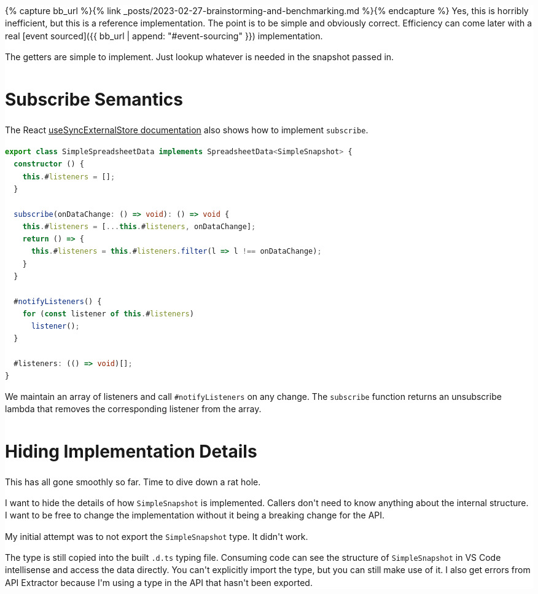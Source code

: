 ```ts
```

{% capture bb_url %}{% link _posts/2023-02-27-brainstorming-and-benchmarking.md %}{% endcapture %}
Yes, this is horribly inefficient, but this is a reference implementation. The point is to be simple and obviously correct. Efficiency can come later with a real [event sourced]({{ bb_url | append: "#event-sourcing" }}) implementation.

The getters are simple to implement. Just lookup whatever is needed in the snapshot passed in.

# Subscribe Semantics

The React [useSyncExternalStore documentation](https://react.dev/reference/react/useSyncExternalStore#subscribing-to-an-external-store) also shows how to implement `subscribe`.

```ts
export class SimpleSpreadsheetData implements SpreadsheetData<SimpleSnapshot> {
  constructor () {
    this.#listeners = [];
  }

  subscribe(onDataChange: () => void): () => void {
    this.#listeners = [...this.#listeners, onDataChange];
    return () => {
      this.#listeners = this.#listeners.filter(l => l !== onDataChange);
    }
  }

  #notifyListeners() {
    for (const listener of this.#listeners)
      listener();
  }

  #listeners: (() => void)[];
}
```

We maintain an array of listeners and call `#notifyListeners` on any change. The `subscribe` function returns an unsubscribe lambda that removes the corresponding listener from the array.

# Hiding Implementation Details

This has all gone smoothly so far. Time to dive down a rat hole.

I want to hide the details of how `SimpleSnapshot` is implemented. Callers don't need to know anything about the internal structure. I want to be free to change the implementation without it being a breaking change for the API.

My initial attempt was to not export the `SimpleSnapshot` type. It didn't work.

The type is still copied into the built `.d.ts` typing file. Consuming code can see the structure of `SimpleSnapshot` in VS Code intellisense and access the data directly. You can't explicitly import the type, but you can still make use of it. I also get errors from API Extractor because I'm using a type in the API that hasn't been exported. 
